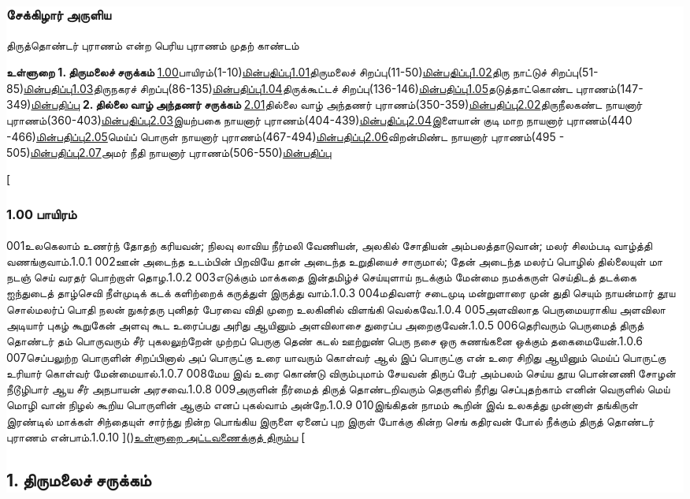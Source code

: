 ### சேக்கிழார் அருளிய
திருத்தொண்டர் புராணம் என்ற பெரிய புராணம்
முதற் காண்டம்

**உள்ளுறை**
**1. திருமலைச் சருக்கம்** [1.00]()பாயிரம்(1-10)[மின்பதிப்பு](https://www.projectmadurai.org/pm_etexts/utf8/pmuni0209.html#dt100)[1.01]()திருமலைச் சிறப்பு(11-50)[மின்பதிப்பு](https://www.projectmadurai.org/pm_etexts/utf8/pmuni0209.html#dt101)[1.02]()திரு நாட்டுச் சிறப்பு(51-85)[மின்பதிப்பு](https://www.projectmadurai.org/pm_etexts/utf8/pmuni0209.html#dt102)[1.03]()திருநகரச் சிறப்பு(86-135)[மின்பதிப்பு](https://www.projectmadurai.org/pm_etexts/utf8/pmuni0209.html#dt103)[1.04]()திருக்கூட்டச் சிறப்பு(136-146)[மின்பதிப்பு](https://www.projectmadurai.org/pm_etexts/utf8/pmuni0209.html#dt104)[1.05]()தடுத்தாட்கொண்ட புராணம்(147-349)[மின்பதிப்பு](https://www.projectmadurai.org/pm_etexts/utf8/pmuni0209.html#dt105)
**2. தில்லை வாழ் அந்தணர் சருக்கம்** [2.01]()தில்லை வாழ் அந்தணர் புராணம்(350-359)[மின்பதிப்பு](https://www.projectmadurai.org/pm_etexts/utf8/pmuni0209.html#dt201)[2.02]()திருநீலகண்ட நாயனார் புராணம்(360-403)[மின்பதிப்பு](https://www.projectmadurai.org/pm_etexts/utf8/pmuni0209.html#dt202)[2.03]()இயற்பகை நாயனார் புராணம்(404-439)[மின்பதிப்பு](https://www.projectmadurai.org/pm_etexts/utf8/pmuni0209.html#dt203)[2.04]()இளையான் குடி மாற நாயனார் புராணம்(440 -466)[மின்பதிப்பு](https://www.projectmadurai.org/pm_etexts/utf8/pmuni0209.html#dt204)[2.05]()மெய்ப் பொருள் நாயனார் புராணம்(467-494)[மின்பதிப்பு](https://www.projectmadurai.org/pm_etexts/utf8/pmuni0209.html#dt205)[2.06]()விறன்மிண்ட நாயனார் புராணம்(495 - 505)[மின்பதிப்பு](https://www.projectmadurai.org/pm_etexts/utf8/pmuni0209.html#dt206)[2.07]()அமர் நீதி நாயனார் புராணம்(506-550)[மின்பதிப்பு](https://www.projectmadurai.org/pm_etexts/utf8/pmuni0209.html#dt207)

[
### 1.00 பாயிரம்

001உலகெலாம் உணர்ந் தோதற் கரியவன்;
நிலவு லாவிய நீர்மலி வேணியன்,
அலகில் சோதியன் அம்பலத்தாடுவான்;
மலர் சிலம்படி வாழ்த்தி வணங்குவாம்.1.0.1 002ஊன் அடைந்த உடம்பின் பிறவியே
தான் அடைந்த உறுதியைச் சாருமால்;
தேன் அடைந்த மலர்ப் பொழில் தில்லையுள்
மா நடஞ் செய் வரதர் பொற்றாள் தொழ.1.0.2 003எடுக்கும் மாக்கதை இன்தமிழ்ச் செய்யுளாய்
நடக்கும் மேன்மை நமக்கருள் செய்திடத்
தடக்கை ஐந்துடைத் தாழ்செவி நீள்முடிக்
கடக் களிற்றைக் கருத்துள் இருத்து வாம்.1.0.3 004மதிவளர் சடைமுடி மன்றுளாரை முன்
துதி செயும் நாயன்மார் தூய சொல்மலர்ப்
பொதி நலன் நுகர்தரு புனிதர் பேரவை
விதி முறை உலகினில் விளங்கி வெல்கவே.1.0.4 005அளவிலாத பெருமையராகிய
அளவிலா அடியார் புகழ் கூறுகேன்
அளவு கூட உரைப்பது அரிது ஆயினும்
அளவிலாசை துரைப்ப அறைகுவேன்.1.0.5 006தெரிவரும் பெருமைத் திருத் தொண்டர் தம்
பொருவரும் சீர் புகலலுற்றேன் முற்றப்
பெருகு தெண் கடல் ஊற்றுண் பெரு நசை
ஒரு சுணங்கனை ஒக்கும் தகைமையேன்.1.0.6 007செப்பலுற்ற பொருளின் சிறப்பினால்
அப் பொருட்கு உரை யாவரும் கொள்வர் ஆல்
இப் பொருட்கு என் உரை சிறிது ஆயினும்
மெய்ப் பொருட்கு உரியார் கொள்வர் மேன்மையால்.1.0.7 008மேய இவ் உரை கொண்டு விரும்புமாம்
சேயவன் திருப் பேர் அம்பலம் செய்ய
தூய பொன்னணி சோழன் நீடூழிபார்
ஆய சீர் அநபாயன் அரசவை.1.0.8 009அருளின் நீர்மைத் திருத் தொண்டறிவரும்
தெருளில் நீரிது செப்புதற்காம் எனின்
வெருளில் மெய் மொழி வான் நிழல் கூறிய
பொருளின் ஆகும் எனப் புகல்வாம் அன்றே.1.0.9 010இங்கிதன் நாமம் கூறின் இவ் உலகத்து முன்னாள்
தங்கிருள் இரண்டில் மாக்கள் சிந்தையுள் சார்ந்து நின்ற
பொங்கிய இருளை ஏனைப் புற இருள் போக்கு கின்ற
செங் கதிரவன் போல் நீக்கும் திருத் தொண்டர் புராணம் என்பாம்.1.0.10
]()[உள்ளுறை அட்டவணைக்குத் திரும்ப](https://www.projectmadurai.org/pm_etexts/utf8/pmuni0209.html#hd100)
[
## 1. திருமலைச் சருக்கம்
